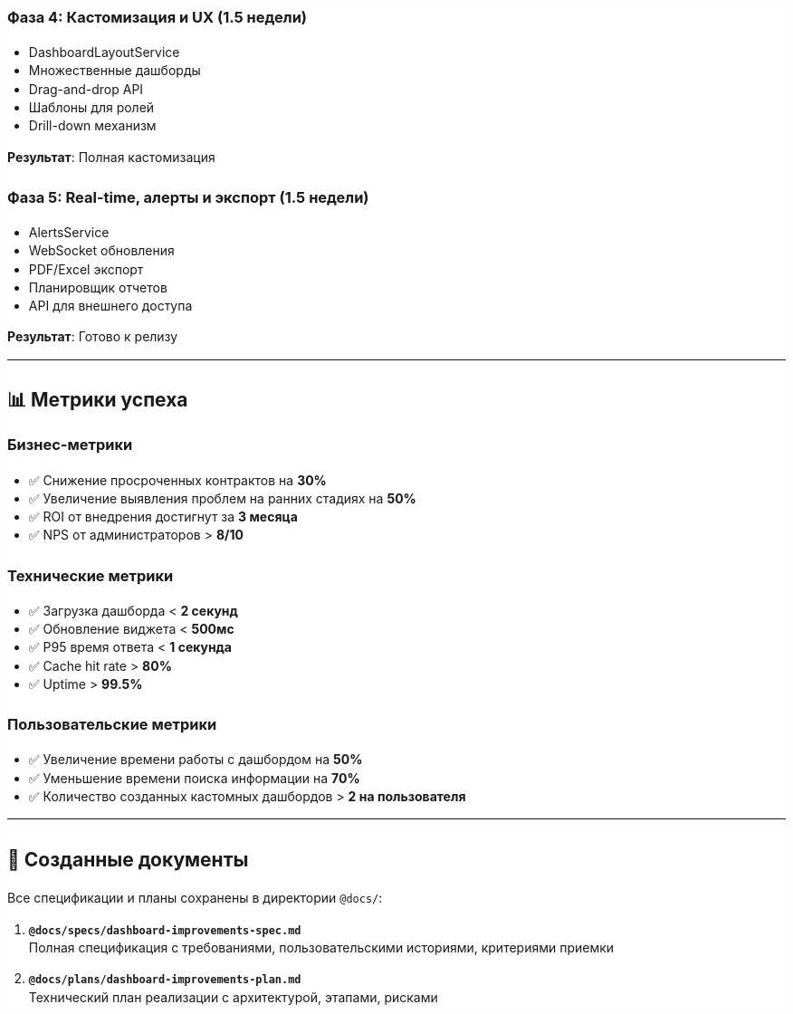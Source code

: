 ### **Фаза 4: Кастомизация и UX** (1.5 недели)
- DashboardLayoutService
- Множественные дашборды
- Drag-and-drop API
- Шаблоны для ролей
- Drill-down механизм

**Результат**: Полная кастомизация

### **Фаза 5: Real-time, алерты и экспорт** (1.5 недели)
- AlertsService
- WebSocket обновления
- PDF/Excel экспорт
- Планировщик отчетов
- API для внешнего доступа

**Результат**: Готово к релизу

---

## 📊 Метрики успеха

### **Бизнес-метрики**
- ✅ Снижение просроченных контрактов на **30%**
- ✅ Увеличение выявления проблем на ранних стадиях на **50%**
- ✅ ROI от внедрения достигнут за **3 месяца**
- ✅ NPS от администраторов > **8/10**

### **Технические метрики**
- ✅ Загрузка дашборда < **2 секунд**
- ✅ Обновление виджета < **500мс**
- ✅ P95 время ответа < **1 секунда**
- ✅ Cache hit rate > **80%**
- ✅ Uptime > **99.5%**

### **Пользовательские метрики**
- ✅ Увеличение времени работы с дашбордом на **50%**
- ✅ Уменьшение времени поиска информации на **70%**
- ✅ Количество созданных кастомных дашбордов > **2 на пользователя**

---

## 📝 Созданные документы

Все спецификации и планы сохранены в директории `@docs/`:

1. **`@docs/specs/dashboard-improvements-spec.md`**  
   Полная спецификация с требованиями, пользовательскими историями, критериями приемки

2. **`@docs/plans/dashboard-improvements-plan.md`**  
   Технический план реализации с архитектурой, этапами, рисками
